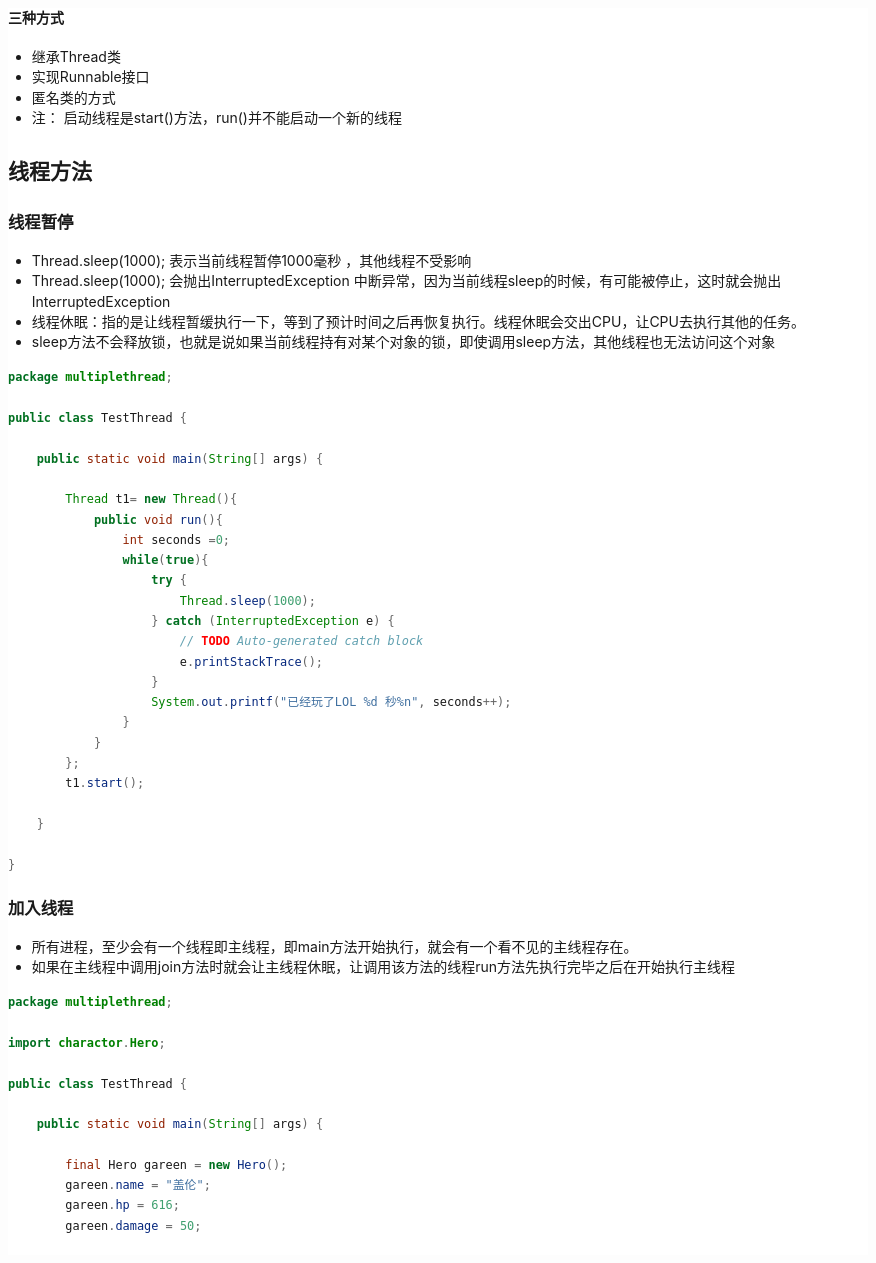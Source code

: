 #### 三种方式

- 继承Thread类
- 实现Runnable接口
- 匿名类的方式
- 注： 启动线程是start()方法，run()并不能启动一个新的线程

## 线程方法

### 线程暂停

- Thread.sleep(1000); 表示当前线程暂停1000毫秒 ，其他线程不受影响 
- Thread.sleep(1000); 会抛出InterruptedException 中断异常，因为当前线程sleep的时候，有可能被停止，这时就会抛出 InterruptedException
- 线程休眠：指的是让线程暂缓执行一下，等到了预计时间之后再恢复执行。线程休眠会交出CPU，让CPU去执行其他的任务。
- sleep方法不会释放锁，也就是说如果当前线程持有对某个对象的锁，即使调用sleep方法，其他线程也无法访问这个对象

```java
package multiplethread;

public class TestThread {

	public static void main(String[] args) {
		
		Thread t1= new Thread(){
			public void run(){
				int seconds =0;
				while(true){
					try {
						Thread.sleep(1000);
					} catch (InterruptedException e) {
						// TODO Auto-generated catch block
						e.printStackTrace();
					}
					System.out.printf("已经玩了LOL %d 秒%n", seconds++);
				}				
			}
		};
		t1.start();
		
	}
	
}

```

### 加入线程

- 所有进程，至少会有一个线程即主线程，即main方法开始执行，就会有一个看不见的主线程存在。
- 如果在主线程中调用join方法时就会让主线程休眠，让调用该方法的线程run方法先执行完毕之后在开始执行主线程

```java
package multiplethread;
 
import charactor.Hero;
 
public class TestThread {
 
    public static void main(String[] args) {
         
        final Hero gareen = new Hero();
        gareen.name = "盖伦";
        gareen.hp = 616;
        gareen.damage = 50;
 
```